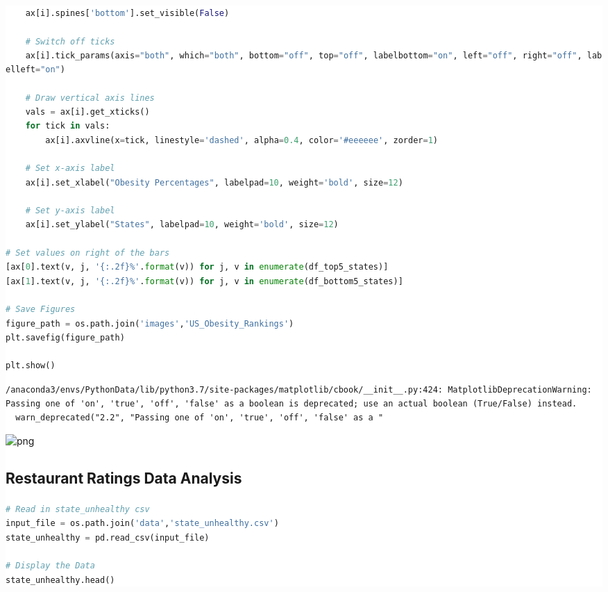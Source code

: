 ```python
    ax[i].spines['bottom'].set_visible(False)

    # Switch off ticks
    ax[i].tick_params(axis="both", which="both", bottom="off", top="off", labelbottom="on", left="off", right="off", labelleft="on")

    # Draw vertical axis lines
    vals = ax[i].get_xticks()
    for tick in vals:
        ax[i].axvline(x=tick, linestyle='dashed', alpha=0.4, color='#eeeeee', zorder=1)

    # Set x-axis label
    ax[i].set_xlabel("Obesity Percentages", labelpad=10, weight='bold', size=12)

    # Set y-axis label
    ax[i].set_ylabel("States", labelpad=10, weight='bold', size=12)

# Set values on right of the bars
[ax[0].text(v, j, '{:.2f}%'.format(v)) for j, v in enumerate(df_top5_states)]
[ax[1].text(v, j, '{:.2f}%'.format(v)) for j, v in enumerate(df_bottom5_states)]
 
# Save Figures
figure_path = os.path.join('images','US_Obesity_Rankings')
plt.savefig(figure_path)
    
plt.show()
```

    /anaconda3/envs/PythonData/lib/python3.7/site-packages/matplotlib/cbook/__init__.py:424: MatplotlibDeprecationWarning: 
    Passing one of 'on', 'true', 'off', 'false' as a boolean is deprecated; use an actual boolean (True/False) instead.
      warn_deprecated("2.2", "Passing one of 'on', 'true', 'off', 'false' as a "



![png](data/US_Obesity_Rankings.png)


## Restaurant Ratings Data Analysis


```python
# Read in state_unhealthy csv
input_file = os.path.join('data','state_unhealthy.csv')
state_unhealthy = pd.read_csv(input_file)

# Display the Data
state_unhealthy.head()
```




<div>
<style scoped>
    .dataframe tbody tr th:only-of-type {
        vertical-align: middle;
    }

